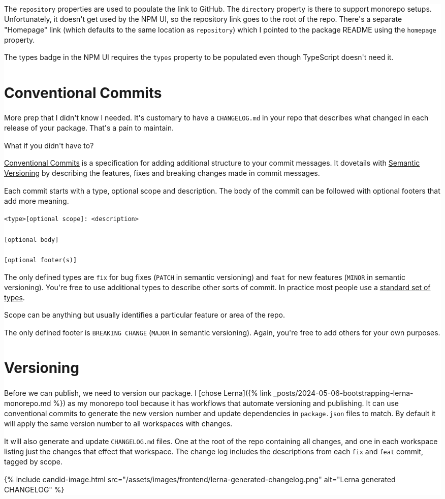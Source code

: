 The `repository` properties are used to populate the link to GitHub. The `directory` property is there to support monorepo setups. Unfortunately, it doesn't get used by the NPM UI, so the repository link goes to the root of the repo. There's a separate "Homepage" link (which defaults to the same location as `repository`) which I pointed to the package README using the `homepage` property. 

The types badge in the NPM UI requires the `types` property to be populated even though TypeScript doesn't need it. 

# Conventional Commits

More prep that I didn't know I needed. It's customary to have a `CHANGELOG.md` in your repo that describes what changed in each release of your package. That's a pain to maintain. 

What if you didn't have to?

[Conventional Commits](https://www.conventionalcommits.org/) is a specification for adding additional structure to your commit messages. It dovetails with [Semantic Versioning](https://semver.org/) by describing the features, fixes and breaking changes made in commit messages.

Each commit starts with a type, optional scope and description. The body of the commit can be followed with optional footers that add more meaning. 

```
<type>[optional scope]: <description>

[optional body]

[optional footer(s)]
```

The only defined types are `fix` for bug fixes (`PATCH` in semantic versioning) and `feat` for new features (`MINOR` in semantic versioning). You're free to use additional types to describe other sorts of commit. In practice most people use a [standard set of types](https://github.com/conventional-changelog/commitlint/tree/master/%40commitlint/config-conventional). 

Scope can be anything but usually identifies a particular feature or area of the repo.

The only defined footer is `BREAKING CHANGE` (`MAJOR` in semantic versioning). Again, you're free to add others for your own purposes.

# Versioning

Before we can publish, we need to version our package. I [chose Lerna]({% link _posts/2024-05-06-bootstrapping-lerna-monorepo.md %}) as my monorepo tool because it has workflows that automate versioning and publishing. It can use conventional commits to generate the new version number and update dependencies in `package.json` files to match. By default it will apply the same version number to all workspaces with changes.

It will also generate and update `CHANGELOG.md` files. One at the root of the repo containing all changes, and one in each workspace listing just the changes that effect that workspace. The change log includes the descriptions from each `fix` and `feat` commit, tagged by scope. 

{% include candid-image.html src="/assets/images/frontend/lerna-generated-changelog.png" alt="Lerna generated CHANGELOG" %}

